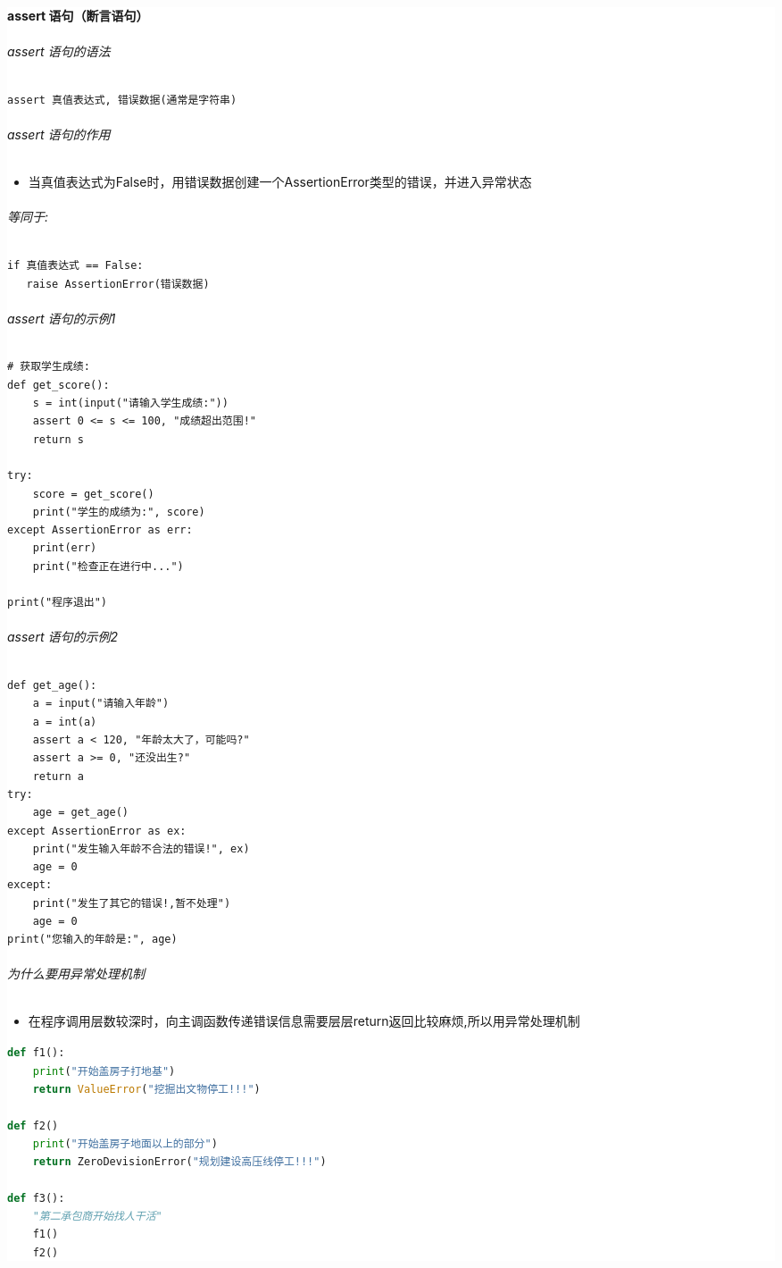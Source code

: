 



#### assert 语句（断言语句）

###### assert 语句的语法
    assert 真值表达式, 错误数据(通常是字符串)

###### assert 语句的作用
- 当真值表达式为False时，用错误数据创建一个AssertionError类型的错误，并进入异常状态

###### 等同于:
    if 真值表达式 == False:
       raise AssertionError(错误数据)

###### assert 语句的示例1
    # 获取学生成绩:
    def get_score():
        s = int(input("请输入学生成绩:"))
        assert 0 <= s <= 100, "成绩超出范围!"
        return s
    
    try:
        score = get_score()
        print("学生的成绩为:", score)
    except AssertionError as err:
        print(err)
        print("检查正在进行中...")
    
    print("程序退出")


###### assert 语句的示例2
    def get_age():
        a = input("请输入年龄")
        a = int(a)
        assert a < 120, "年龄太大了，可能吗?"
        assert a >= 0, "还没出生?"
        return a
    try:
        age = get_age()
    except AssertionError as ex:
        print("发生输入年龄不合法的错误!", ex)
        age = 0
    except:
        print("发生了其它的错误!,暂不处理")
        age = 0
    print("您输入的年龄是:", age)

###### 为什么要用异常处理机制
- 在程序调用层数较深时，向主调函数传递错误信息需要层层return返回比较麻烦,所以用异常处理机制

```py
def f1():
    print("开始盖房子打地基")
    return ValueError("挖掘出文物停工!!!")

def f2()
    print("开始盖房子地面以上的部分")
    return ZeroDevisionError("规划建设高压线停工!!!")

def f3():
    "第二承包商开始找人干活"
    f1()
    f2()

```